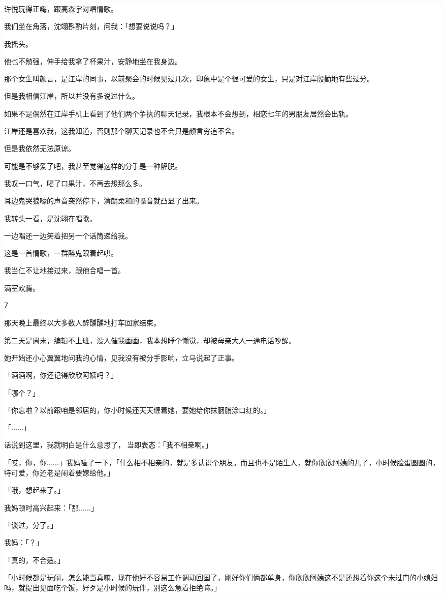 许悦玩得正嗨，跟高森宇对唱情歌。

我们坐在角落，沈翊斟酌片刻，问我：「想要说说吗？」

我摇头。

他也不勉强，伸手给我拿了杯果汁，安静地坐在我身边。

那个女生叫颜言，是江岸的同事，以前聚会的时候见过几次，印象中是个很可爱的女生，只是对江岸殷勤地有些过分。

但是我相信江岸，所以并没有多说过什么。

如果不是偶然在江岸手机上看到了他们两个争执的聊天记录，我根本不会想到，相恋七年的男朋友居然会出轨。

江岸还是喜欢我，这我知道，否则那个聊天记录也不会只是颜言穷追不舍。

但是我依然无法原谅。

可能是不够爱了吧，我甚至觉得这样的分手是一种解脱。

我叹一口气，喝了口果汁，不再去想那么多。

耳边鬼哭狼嚎的声音突然停下，清朗柔和的嗓音就凸显了出来。

我转头一看，是沈翊在唱歌。

一边唱还一边笑着把另一个话筒递给我。

这是一首情歌，一群醉鬼跟着起哄。

我当仁不让地接过来，跟他合唱一首。

满室欢腾。

7

那天晚上最终以大多数人醉醺醺地打车回家结束。

第二天是周末，编辑不上班，没人催我画画，我本想睡个懒觉，却被母亲大人一通电话吵醒。

她开始还小心翼翼地问我的心情，见我没有被分手影响，立马说起了正事。

「酒酒啊，你还记得欣欣阿姨吗？」

「哪个？」

「你忘啦？以前跟咱是邻居的，你小时候还天天缠着她，要她给你抹胭脂涂口红的。」

「……」

话说到这里，我就明白是什么意思了， 当即表态：「我不相亲啊。」

「哎，你，你……」我妈噎了一下，「什么相不相亲的，就是多认识个朋友。而且也不是陌生人，就你欣欣阿姨的儿子，小时候脸蛋圆圆的，特可爱，你还老是闹着要嫁给他。」

「哦，想起来了。」

我妈顿时高兴起来：「那……」

「谈过，分了。」

我妈：「？」

「真的，不合适。」

「小时候都是玩闹，怎么能当真嘛，现在他好不容易工作调动回国了，刚好你们俩都单身，你欣欣阿姨这不是还想着你这个未过门的小媳妇吗，就提出见面吃个饭，好歹是小时候的玩伴，别这么急着拒绝嘛。」
